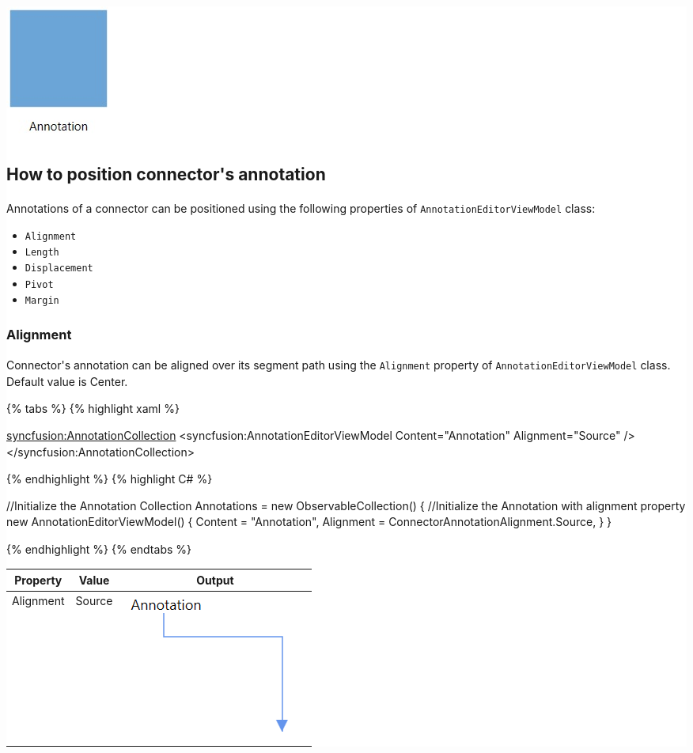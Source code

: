 ![Margin](Annotation_images/Margin.jpg)

## How to position connector's annotation 

Annotations of a connector can be positioned using the following properties of `AnnotationEditorViewModel` class:

* `Alignment`
* `Length`
* `Displacement`
* `Pivot`
* `Margin`

### Alignment

Connector's annotation can be aligned over its segment path using the `Alignment` property of `AnnotationEditorViewModel` class. Default value is Center.

{% tabs %}
{% highlight xaml %}


<syncfusion:AnnotationCollection>
    <!--Initialize the Annotation with alignment property-->
    <syncfusion:AnnotationEditorViewModel Content="Annotation" Alignment="Source" />
</syncfusion:AnnotationCollection>
 
{% endhighlight %}
{% highlight C# %}

//Initialize the Annotation Collection
Annotations = new ObservableCollection<IAnnotation>()
{
    //Initialize the Annotation with alignment property
    new AnnotationEditorViewModel()
    {
        Content = "Annotation",
        Alignment = ConnectorAnnotationAlignment.Source,
    }
}

{% endhighlight %}
{% endtabs %}

| Property| Value | Output |
|---|---|---|
| Alignment | Source | ![Source](Annotation_images/ConnectorSource.PNG) |